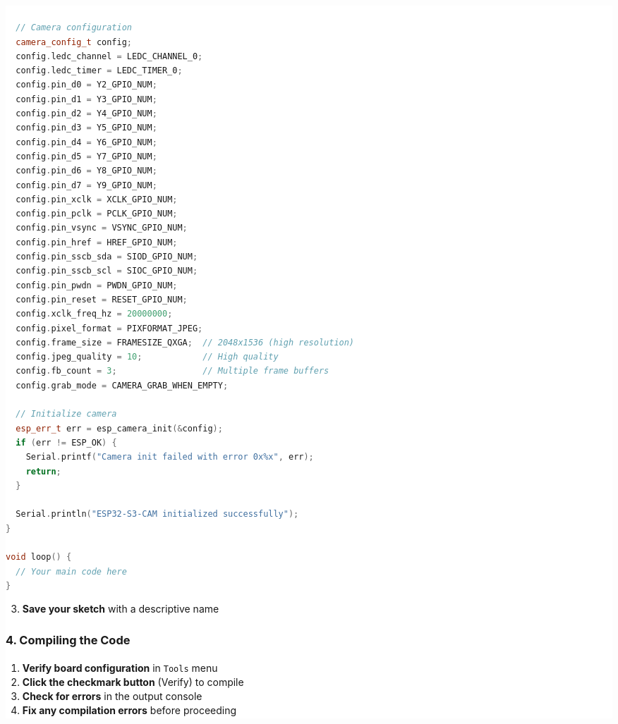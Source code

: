    ```cpp
     
     // Camera configuration
     camera_config_t config;
     config.ledc_channel = LEDC_CHANNEL_0;
     config.ledc_timer = LEDC_TIMER_0;
     config.pin_d0 = Y2_GPIO_NUM;
     config.pin_d1 = Y3_GPIO_NUM;
     config.pin_d2 = Y4_GPIO_NUM;
     config.pin_d3 = Y5_GPIO_NUM;
     config.pin_d4 = Y6_GPIO_NUM;
     config.pin_d5 = Y7_GPIO_NUM;
     config.pin_d6 = Y8_GPIO_NUM;
     config.pin_d7 = Y9_GPIO_NUM;
     config.pin_xclk = XCLK_GPIO_NUM;
     config.pin_pclk = PCLK_GPIO_NUM;
     config.pin_vsync = VSYNC_GPIO_NUM;
     config.pin_href = HREF_GPIO_NUM;
     config.pin_sscb_sda = SIOD_GPIO_NUM;
     config.pin_sscb_scl = SIOC_GPIO_NUM;
     config.pin_pwdn = PWDN_GPIO_NUM;
     config.pin_reset = RESET_GPIO_NUM;
     config.xclk_freq_hz = 20000000;
     config.pixel_format = PIXFORMAT_JPEG;
     config.frame_size = FRAMESIZE_QXGA;  // 2048x1536 (high resolution)
     config.jpeg_quality = 10;            // High quality
     config.fb_count = 3;                 // Multiple frame buffers
     config.grab_mode = CAMERA_GRAB_WHEN_EMPTY;
     
     // Initialize camera
     esp_err_t err = esp_camera_init(&config);
     if (err != ESP_OK) {
       Serial.printf("Camera init failed with error 0x%x", err);
       return;
     }
     
     Serial.println("ESP32-S3-CAM initialized successfully");
   }
   
   void loop() {
     // Your main code here
   }
   ```

3. **Save your sketch** with a descriptive name

### 4. Compiling the Code

1. **Verify board configuration** in `Tools` menu
2. **Click the checkmark button** (Verify) to compile
3. **Check for errors** in the output console
4. **Fix any compilation errors** before proceeding
